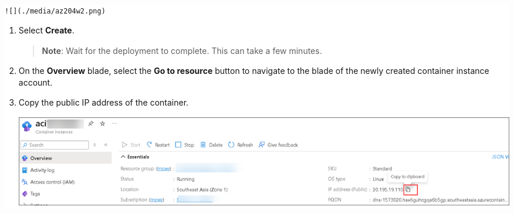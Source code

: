     ![](./media/az204w2.png)

1. Select **Create**.

   > **Note**: Wait for the deployment to complete. This can take a few minutes.

1. On the **Overview** blade, select the **Go to resource** button to navigate to the blade of the newly created container instance account.

1. Copy the public IP address of the container.

    ![](./media/ww15.png)
